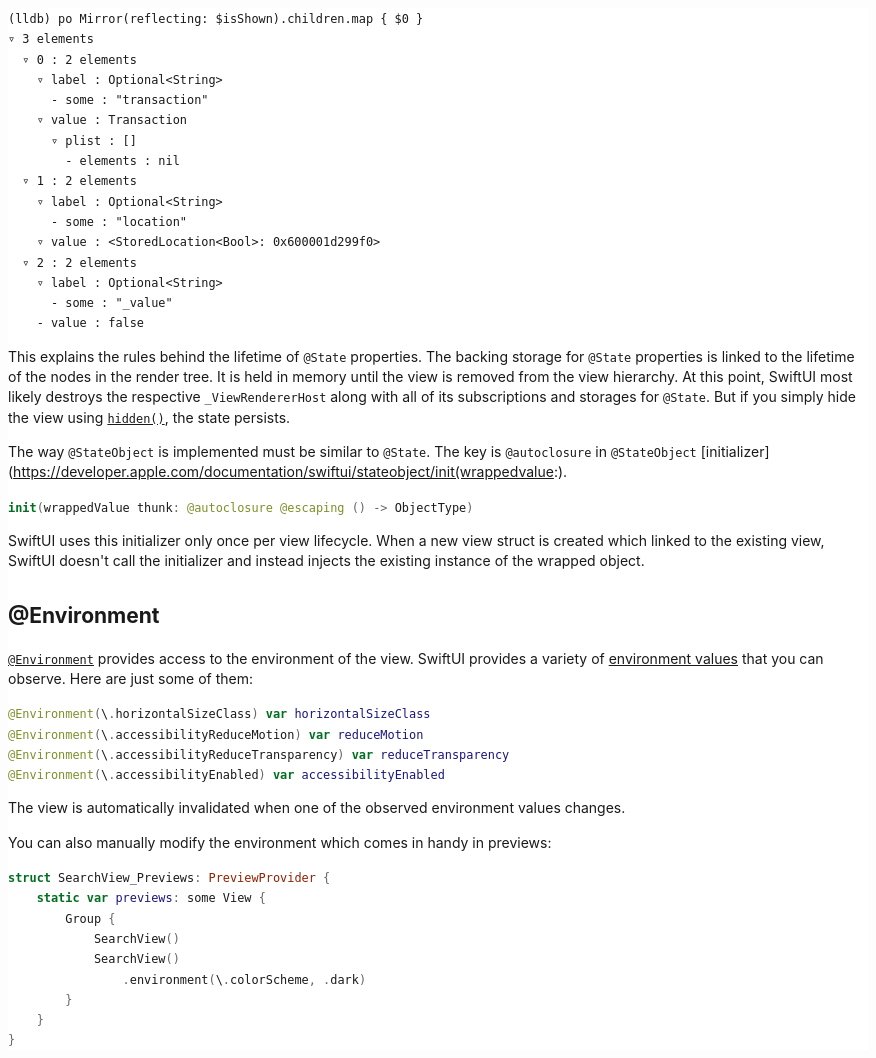 ```
(lldb) po Mirror(reflecting: $isShown).children.map { $0 }
▿ 3 elements
  ▿ 0 : 2 elements
    ▿ label : Optional<String>
      - some : "transaction"
    ▿ value : Transaction
      ▿ plist : []
        - elements : nil
  ▿ 1 : 2 elements
    ▿ label : Optional<String>
      - some : "location"
    ▿ value : <StoredLocation<Bool>: 0x600001d299f0>
  ▿ 2 : 2 elements
    ▿ label : Optional<String>
      - some : "_value"
    - value : false
```

This explains the rules behind the lifetime of `@State` properties. The backing storage for `@State` properties is linked to the lifetime of the nodes in the render tree. It is held in memory until the view is removed from the view hierarchy. At this point, SwiftUI most likely destroys the respective `_ViewRendererHost` along with all of its subscriptions and storages for `@State`. But if you simply hide the view using [`hidden()`](https://developer.apple.com/documentation/swiftui/view/3278576-hidden), the state persists.

The way `@StateObject` is implemented must be similar to `@State`. The key is `@autoclosure` in `@StateObject` [initializer](https://developer.apple.com/documentation/swiftui/stateobject/init(wrappedvalue:).

```swift
init(wrappedValue thunk: @autoclosure @escaping () -> ObjectType)
```

SwiftUI uses this initializer only once per view lifecycle. When a new view struct is created which linked to the existing view, SwiftUI doesn't call the initializer and instead injects the existing instance of the wrapped object.

## @Environment

[`@Environment`](https://developer.apple.com/documentation/swiftui/environment) provides access to the environment of the view. SwiftUI provides a variety of [environment values](https://developer.apple.com/documentation/swiftui/environmentvalues) that you can observe. Here are just some of them:

```swift
@Environment(\.horizontalSizeClass) var horizontalSizeClass
@Environment(\.accessibilityReduceMotion) var reduceMotion
@Environment(\.accessibilityReduceTransparency) var reduceTransparency
@Environment(\.accessibilityEnabled) var accessibilityEnabled
```

The view is automatically invalidated when one of the observed environment values changes.

You can also manually modify the environment which comes in handy in previews:

```swift
struct SearchView_Previews: PreviewProvider {
    static var previews: some View {
        Group {
            SearchView()
            SearchView()
                .environment(\.colorScheme, .dark)
        }
    }
}
```
